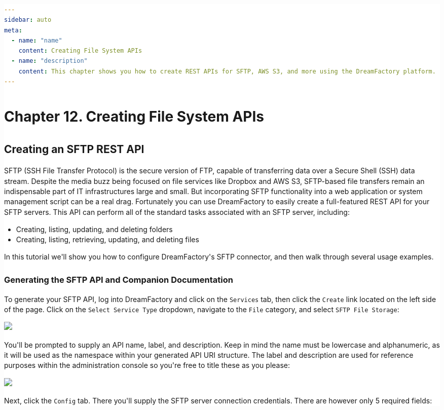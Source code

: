 ```yaml
---
sidebar: auto
meta:
  - name: "name"
    content: Creating File System APIs
  - name: "description"
    content: This chapter shows you how to create REST APIs for SFTP, AWS S3, and more using the DreamFactory platform.
---
```


# Chapter 12. Creating File System APIs



## Creating an SFTP REST API

SFTP (SSH File Transfer Protocol) is the secure version of FTP, capable of transferring data over a Secure Shell (SSH) data stream. Despite the media buzz being focused on file services like Dropbox and AWS S3, SFTP-based file transfers remain an indispensable part of IT infrastructures large and small. But incorporating SFTP functionality into a web application or system management script can be a real drag. Fortunately you can use DreamFactory to easily create a full-featured REST API for your SFTP servers. This API can perform all of the standard tasks associated with an SFTP server, including:

* Creating, listing, updating, and deleting folders
* Creating, listing, retrieving, updating, and deleting files

In this tutorial we'll show you how to configure DreamFactory's SFTP connector, and then walk through several usage examples. 

### Generating the SFTP API and Companion Documentation

To generate your SFTP API, log into DreamFactory and click on the `Services` tab, then click the `Create` link located on the left side of the page. Click on the `Select Service Type` dropdown, navigate to the `File` category, and select `SFTP File Storage`:

<p>
<img src="/images/12/sftp-select.png" width="600">
</p>

You'll be prompted to supply an API name, label, and description. Keep in mind the name must be lowercase and alphanumeric, as it will be used as the namespace within your generated API URI structure. The label and description are used for reference purposes within the administration console so you're free to title these as you please:

<p>
<img src="/images/12/sftp-create-info.png" width="600">
</p>

Next, click the `Config` tab. There you'll supply the SFTP server connection credentials. There are however only 5 required fields:
